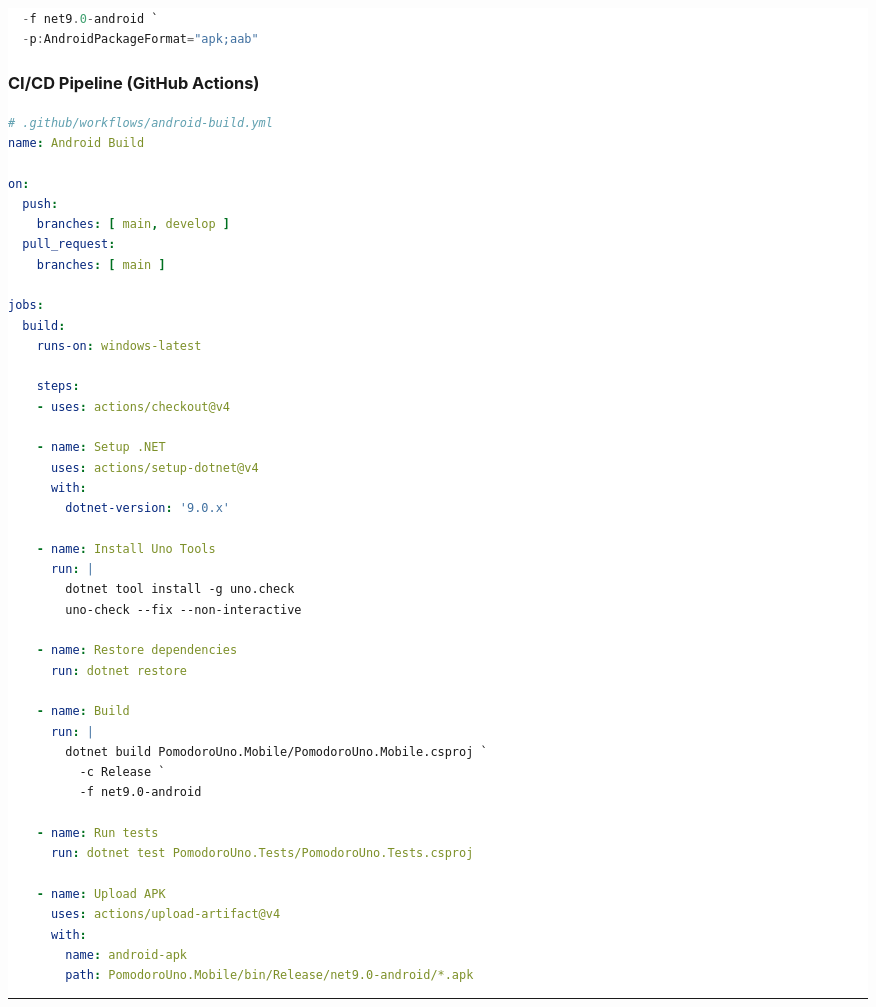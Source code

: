 ```powershell
  -f net9.0-android `
  -p:AndroidPackageFormat="apk;aab"
```

### CI/CD Pipeline (GitHub Actions)
```yaml
# .github/workflows/android-build.yml
name: Android Build

on:
  push:
    branches: [ main, develop ]
  pull_request:
    branches: [ main ]

jobs:
  build:
    runs-on: windows-latest
    
    steps:
    - uses: actions/checkout@v4
    
    - name: Setup .NET
      uses: actions/setup-dotnet@v4
      with:
        dotnet-version: '9.0.x'
    
    - name: Install Uno Tools
      run: |
        dotnet tool install -g uno.check
        uno-check --fix --non-interactive
    
    - name: Restore dependencies
      run: dotnet restore
    
    - name: Build
      run: |
        dotnet build PomodoroUno.Mobile/PomodoroUno.Mobile.csproj `
          -c Release `
          -f net9.0-android
    
    - name: Run tests
      run: dotnet test PomodoroUno.Tests/PomodoroUno.Tests.csproj
    
    - name: Upload APK
      uses: actions/upload-artifact@v4
      with:
        name: android-apk
        path: PomodoroUno.Mobile/bin/Release/net9.0-android/*.apk
```

---